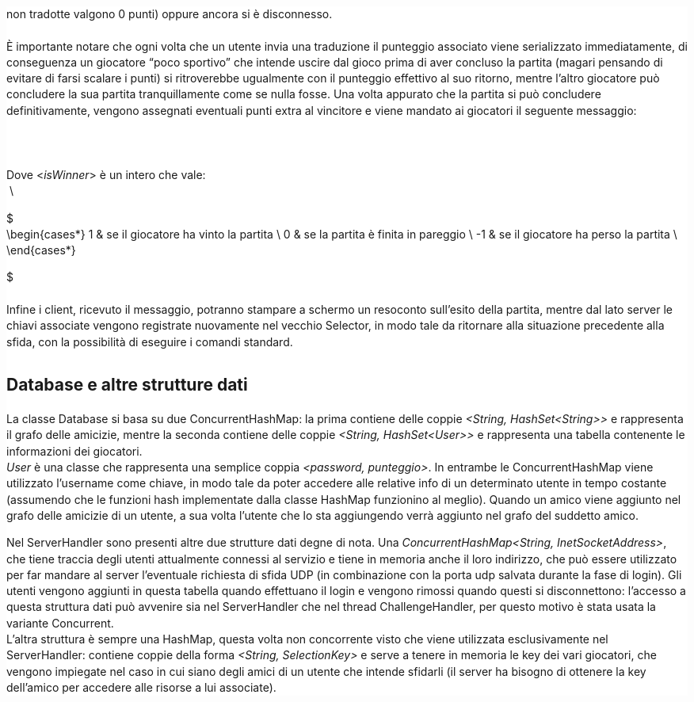 non tradotte valgono 0 punti) oppure ancora si è disconnesso.\
 \
È importante notare che ogni volta che un utente invia una traduzione il
punteggio associato viene serializzato immediatamente, di conseguenza un
giocatore “poco sportivo” che intende uscire dal gioco prima di aver
concluso la partita (magari pensando di evitare di farsi scalare i
punti) si ritroverebbe ugualmente con il punteggio effettivo al suo
ritorno, mentre l’altro giocatore può concludere la sua partita
tranquillamente come se nulla fosse. Una volta appurato che la partita
si può concludere definitivamente, vengono assegnati eventuali punti
extra al vincitore e viene mandato ai giocatori il seguente messaggio:\
 \
\
 \
Dove \<*isWinner*\> è un intero che vale:\
 \

$   
    \begin{cases*}
        1 & se il giocatore ha vinto la partita \\
        0 & se la partita è finita in pareggio \\
     -1 & se il giocatore ha perso la partita \\
    \end{cases*}
    
$\
 \
Infine i client, ricevuto il messaggio, potranno stampare a schermo un
resoconto sull’esito della partita, mentre dal lato server le chiavi
associate vengono registrate nuovamente nel vecchio Selector, in modo
tale da ritornare alla situazione precedente alla sfida, con la
possibilità di eseguire i comandi standard.

Database e altre strutture dati
-------------------------------

La classe Database si basa su due ConcurrentHashMap: la prima contiene
delle coppie *\<String, HashSet\<String\>\>* e rappresenta il grafo
delle amicizie, mentre la seconda contiene delle coppie *\<String,
HashSet\<User\>\>* e rappresenta una tabella contenente le informazioni
dei giocatori.\
*User* è una classe che rappresenta una semplice coppia *\<password,
punteggio\>*. In entrambe le ConcurrentHashMap viene utilizzato
l’username come chiave, in modo tale da poter accedere alle relative
info di un determinato utente in tempo costante (assumendo che le
funzioni hash implementate dalla classe HashMap funzionino al meglio).
Quando un amico viene aggiunto nel grafo delle amicizie di un utente, a
sua volta l’utente che lo sta aggiungendo verrà aggiunto nel grafo del
suddetto amico.

Nel ServerHandler sono presenti altre due strutture dati degne di nota.
Una *ConcurrentHashMap\<String, InetSocketAddress\>*, che tiene traccia
degli utenti attualmente connessi al servizio e tiene in memoria anche
il loro indirizzo, che può essere utilizzato per far mandare al server
l’eventuale richiesta di sfida UDP (in combinazione con la porta udp
salvata durante la fase di login). Gli utenti vengono aggiunti in questa
tabella quando effettuano il login e vengono rimossi quando questi si
disconnettono: l’accesso a questa struttura dati può avvenire sia nel
ServerHandler che nel thread ChallengeHandler, per questo motivo è stata
usata la variante Concurrent.\
L’altra struttura è sempre una HashMap, questa volta non concorrente
visto che viene utilizzata esclusivamente nel ServerHandler: contiene
coppie della forma *\<String, SelectionKey\>* e serve a tenere in
memoria le key dei vari giocatori, che vengono impiegate nel caso in cui
siano degli amici di un utente che intende sfidarli (il server ha
bisogno di ottenere la key dell’amico per accedere alle risorse a lui
associate).